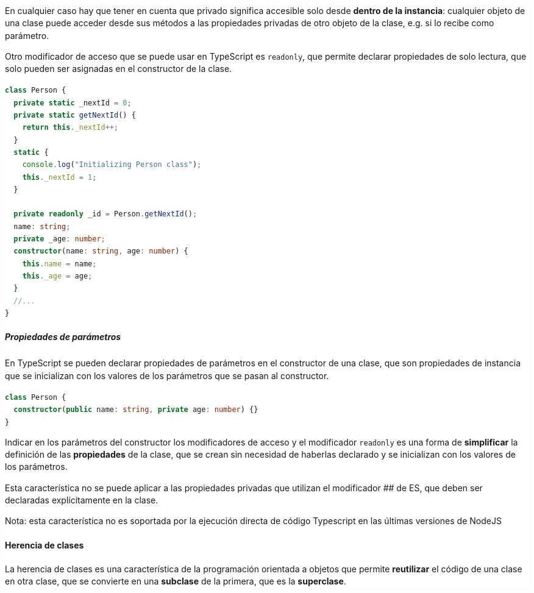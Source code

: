 En cualquier caso hay que tener en cuenta que privado significa accesible solo desde **dentro de la instancia**: cualquier objeto de una clase puede acceder desde sus métodos a las propiedades privadas de otro objeto de la clase, e.g. si lo recibe como parámetro.

Otro modificador de acceso que se puede usar en TypeScript es `readonly`, que permite declarar propiedades de solo lectura, que solo pueden ser asignadas en el constructor de la clase.

```typescript
class Person {
  private static _nextId = 0;
  private static getNextId() {
    return this._nextId++;
  }
  static {
    console.log("Initializing Person class");
    this._nextId = 1;
  }

  private readonly _id = Person.getNextId();
  name: string;
  private _age: number;
  constructor(name: string, age: number) {
    this.name = name;
    this._age = age;
  }
  //...
}
```

##### Propiedades de parámetros

En TypeScript se pueden declarar propiedades de parámetros en el constructor de una clase, que son propiedades de instancia que se inicializan con los valores de los parámetros que se pasan al constructor.

```typescript
class Person {
  constructor(public name: string, private age: number) {}
}
```

Indicar en los parámetros del constructor los modificadores de acceso y el modificador `readonly` es una forma de **simplificar** la definición de las **propiedades** de la clase, que se crean sin necesidad de haberlas declarado y se inicializan con los valores de los parámetros.

Esta característica no se puede aplicar a las propiedades privadas que utilizan el modificador ## de ES, que deben ser declaradas explícitamente en la clase.

Nota: esta característica no es soportada por la ejecución directa de código Typescript en las últimas versiones de NodeJS

#### Herencia de clases

La herencia de clases es una característica de la programación orientada a objetos que permite **reutilizar** el código de una clase en otra clase, que se convierte en una **subclase** de la primera, que es la **superclase**.
